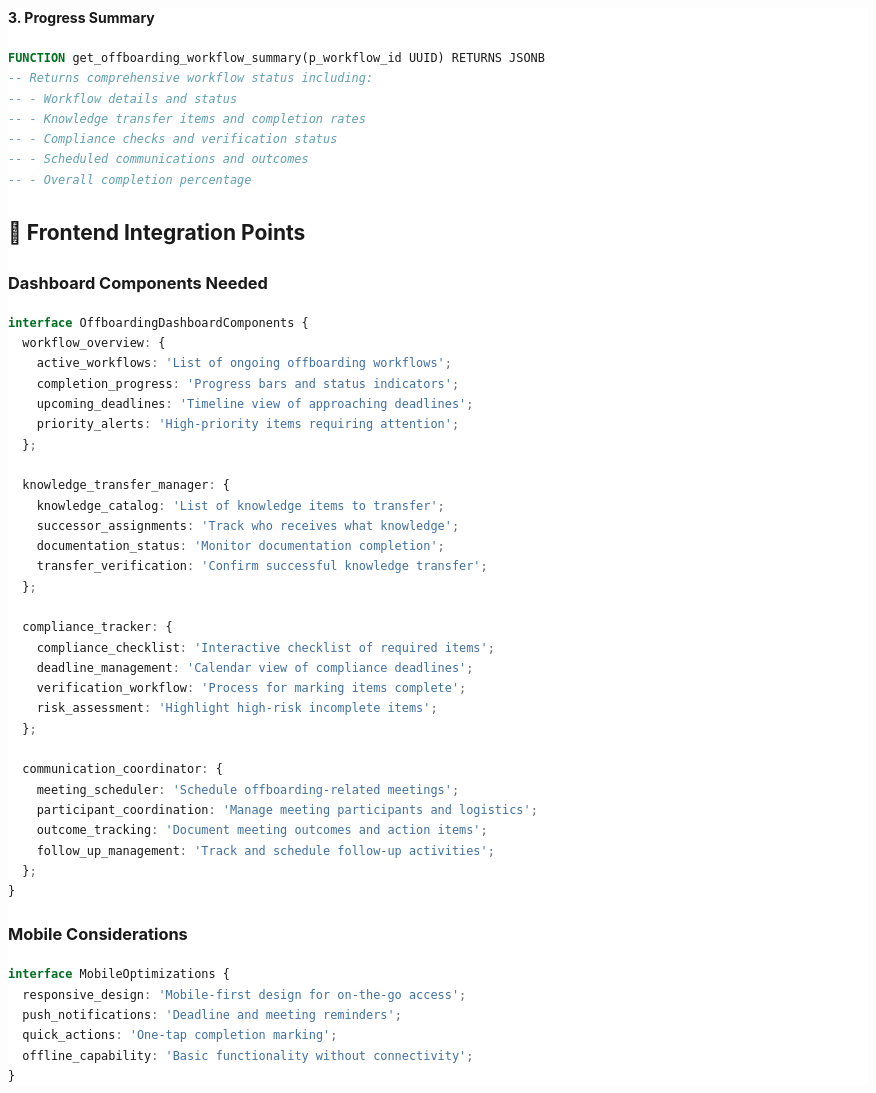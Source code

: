 #### **3. Progress Summary**
```sql
FUNCTION get_offboarding_workflow_summary(p_workflow_id UUID) RETURNS JSONB
-- Returns comprehensive workflow status including:
-- - Workflow details and status
-- - Knowledge transfer items and completion rates
-- - Compliance checks and verification status
-- - Scheduled communications and outcomes
-- - Overall completion percentage
```

## 🎨 **Frontend Integration Points**

### **Dashboard Components Needed**
```typescript
interface OffboardingDashboardComponents {
  workflow_overview: {
    active_workflows: 'List of ongoing offboarding workflows';
    completion_progress: 'Progress bars and status indicators';
    upcoming_deadlines: 'Timeline view of approaching deadlines';
    priority_alerts: 'High-priority items requiring attention';
  };
  
  knowledge_transfer_manager: {
    knowledge_catalog: 'List of knowledge items to transfer';
    successor_assignments: 'Track who receives what knowledge';
    documentation_status: 'Monitor documentation completion';
    transfer_verification: 'Confirm successful knowledge transfer';
  };
  
  compliance_tracker: {
    compliance_checklist: 'Interactive checklist of required items';
    deadline_management: 'Calendar view of compliance deadlines';
    verification_workflow: 'Process for marking items complete';
    risk_assessment: 'Highlight high-risk incomplete items';
  };
  
  communication_coordinator: {
    meeting_scheduler: 'Schedule offboarding-related meetings';
    participant_coordination: 'Manage meeting participants and logistics';
    outcome_tracking: 'Document meeting outcomes and action items';
    follow_up_management: 'Track and schedule follow-up activities';
  };
}
```

### **Mobile Considerations**
```typescript
interface MobileOptimizations {
  responsive_design: 'Mobile-first design for on-the-go access';
  push_notifications: 'Deadline and meeting reminders';
  quick_actions: 'One-tap completion marking';
  offline_capability: 'Basic functionality without connectivity';
}
```
